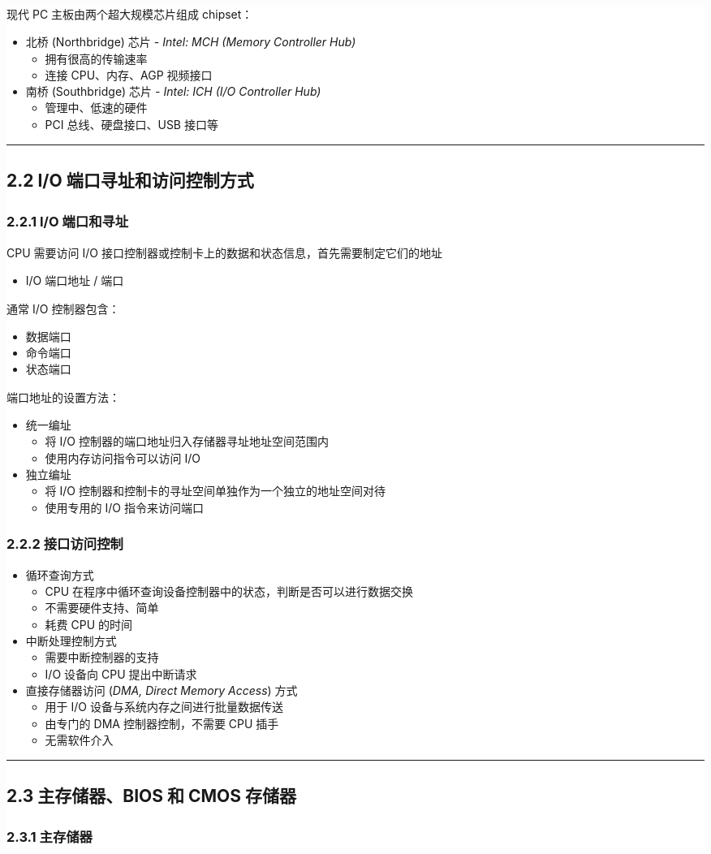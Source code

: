 现代 PC 主板由两个超大规模芯片组成 chipset：

* 北桥 (Northbridge) 芯片 - _Intel: MCH (Memory Controller Hub)_
  * 拥有很高的传输速率
  * 连接 CPU、内存、AGP 视频接口
* 南桥 (Southbridge) 芯片 - _Intel: ICH (I/O Controller Hub)_
  * 管理中、低速的硬件
  * PCI 总线、硬盘接口、USB 接口等

---

## 2.2 I/O 端口寻址和访问控制方式

### 2.2.1 I/O 端口和寻址

CPU 需要访问 I/O 接口控制器或控制卡上的数据和状态信息，首先需要制定它们的地址

* I/O 端口地址 / 端口

通常 I/O 控制器包含：

* 数据端口
* 命令端口
* 状态端口

端口地址的设置方法：

* 统一编址
  * 将 I/O 控制器的端口地址归入存储器寻址地址空间范围内
  * 使用内存访问指令可以访问 I/O
* 独立编址
  * 将 I/O 控制器和控制卡的寻址空间单独作为一个独立的地址空间对待
  * 使用专用的 I/O 指令来访问端口

### 2.2.2 接口访问控制

* 循环查询方式
  * CPU 在程序中循环查询设备控制器中的状态，判断是否可以进行数据交换
  * 不需要硬件支持、简单
  * 耗费 CPU 的时间
* 中断处理控制方式
  * 需要中断控制器的支持
  * I/O 设备向 CPU 提出中断请求
* 直接存储器访问 (_DMA, Direct Memory Access_) 方式
  * 用于 I/O 设备与系统内存之间进行批量数据传送
  * 由专门的 DMA 控制器控制，不需要 CPU 插手
  * 无需软件介入

---

## 2.3 主存储器、BIOS 和 CMOS 存储器

### 2.3.1 主存储器

